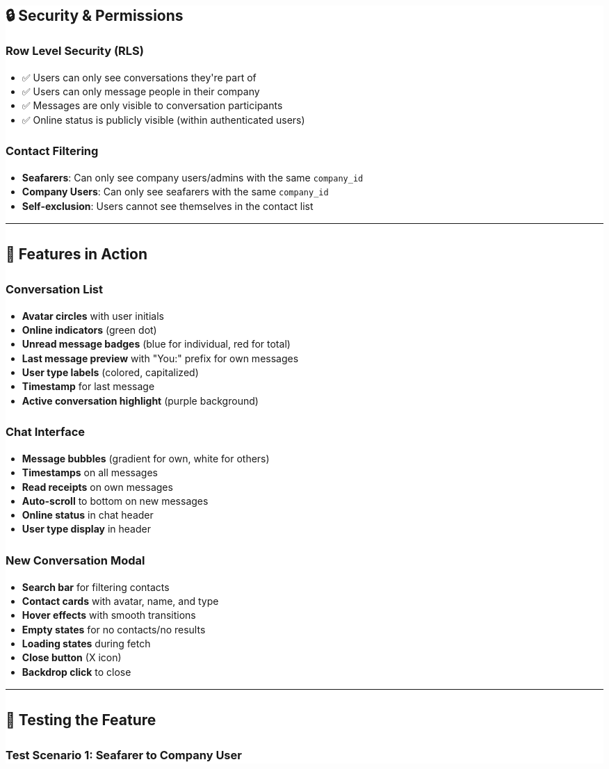 
## 🔒 Security & Permissions

### Row Level Security (RLS)
- ✅ Users can only see conversations they're part of
- ✅ Users can only message people in their company
- ✅ Messages are only visible to conversation participants
- ✅ Online status is publicly visible (within authenticated users)

### Contact Filtering
- **Seafarers**: Can only see company users/admins with the same `company_id`
- **Company Users**: Can only see seafarers with the same `company_id`
- **Self-exclusion**: Users cannot see themselves in the contact list

---

## 📱 Features in Action

### Conversation List
- **Avatar circles** with user initials
- **Online indicators** (green dot)
- **Unread message badges** (blue for individual, red for total)
- **Last message preview** with "You:" prefix for own messages
- **User type labels** (colored, capitalized)
- **Timestamp** for last message
- **Active conversation highlight** (purple background)

### Chat Interface
- **Message bubbles** (gradient for own, white for others)
- **Timestamps** on all messages
- **Read receipts** on own messages
- **Auto-scroll** to bottom on new messages
- **Online status** in chat header
- **User type display** in header

### New Conversation Modal
- **Search bar** for filtering contacts
- **Contact cards** with avatar, name, and type
- **Hover effects** with smooth transitions
- **Empty states** for no contacts/no results
- **Loading states** during fetch
- **Close button** (X icon)
- **Backdrop click** to close

---

## 🚀 Testing the Feature

### Test Scenario 1: Seafarer to Company User
